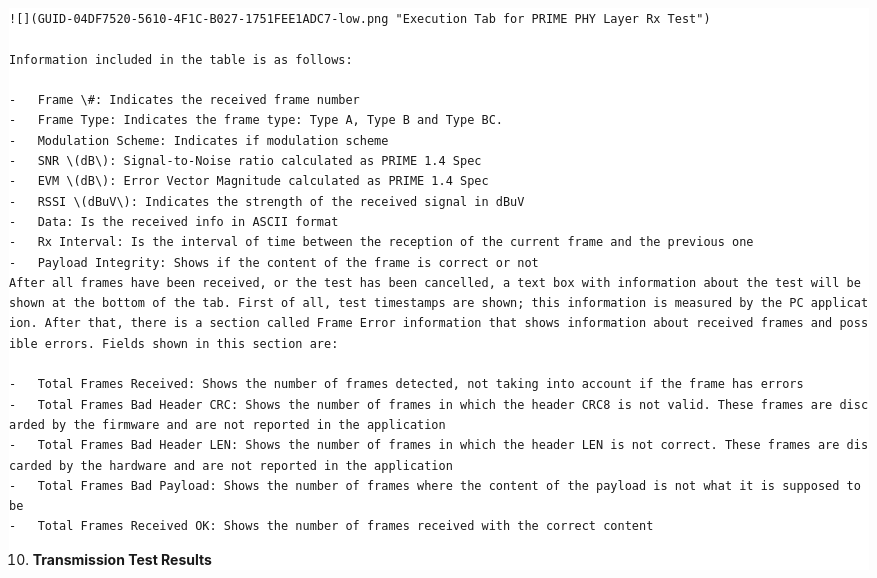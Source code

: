     ![](GUID-04DF7520-5610-4F1C-B027-1751FEE1ADC7-low.png "Execution Tab for PRIME PHY Layer Rx Test")

    Information included in the table is as follows:

    -   Frame \#: Indicates the received frame number
    -   Frame Type: Indicates the frame type: Type A, Type B and Type BC.
    -   Modulation Scheme: Indicates if modulation scheme
    -   SNR \(dB\): Signal-to-Noise ratio calculated as PRIME 1.4 Spec
    -   EVM \(dB\): Error Vector Magnitude calculated as PRIME 1.4 Spec
    -   RSSI \(dBuV\): Indicates the strength of the received signal in dBuV
    -   Data: Is the received info in ASCII format
    -   Rx Interval: Is the interval of time between the reception of the current frame and the previous one
    -   Payload Integrity: Shows if the content of the frame is correct or not
    After all frames have been received, or the test has been cancelled, a text box with information about the test will be shown at the bottom of the tab. First of all, test timestamps are shown; this information is measured by the PC application. After that, there is a section called Frame Error information that shows information about received frames and possible errors. Fields shown in this section are:

    -   Total Frames Received: Shows the number of frames detected, not taking into account if the frame has errors
    -   Total Frames Bad Header CRC: Shows the number of frames in which the header CRC8 is not valid. These frames are discarded by the firmware and are not reported in the application
    -   Total Frames Bad Header LEN: Shows the number of frames in which the header LEN is not correct. These frames are discarded by the hardware and are not reported in the application
    -   Total Frames Bad Payload: Shows the number of frames where the content of the payload is not what it is supposed to be
    -   Total Frames Received OK: Shows the number of frames received with the correct content
10. **Transmission Test Results**
